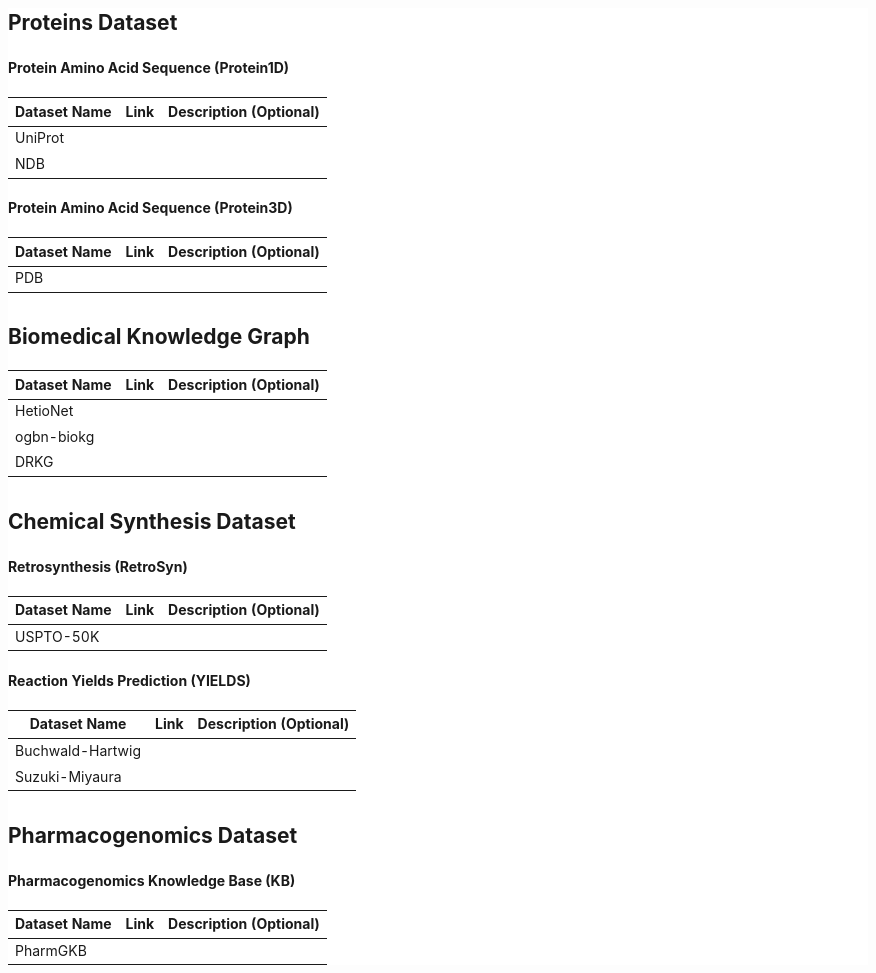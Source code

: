 ## Proteins Dataset

#### Protein Amino Acid Sequence (Protein1D)

| Dataset Name | Link | Description (Optional)|
|--------------|------|-------------|
| UniProt |||
| NDB |||

#### Protein Amino Acid Sequence (Protein3D)

| Dataset Name | Link | Description (Optional)|
|--------------|------|-------------|
| PDB |||

## Biomedical Knowledge Graph

| Dataset Name | Link | Description (Optional)|
|--------------|------|-------------|
| HetioNet |||
| ogbn-biokg |||
| DRKG |||

## Chemical Synthesis Dataset

#### Retrosynthesis (RetroSyn)
| Dataset Name | Link | Description (Optional)|
|--------------|------|-------------|
| USPTO-50K |||


#### Reaction Yields Prediction (YIELDS)
| Dataset Name | Link | Description (Optional)|
|--------------|------|-------------|
| Buchwald-Hartwig |||
| Suzuki-Miyaura |||

## Pharmacogenomics Dataset

#### Pharmacogenomics Knowledge Base (KB)

| Dataset Name | Link | Description (Optional)|
|--------------|------|-------------|
| PharmGKB |||
